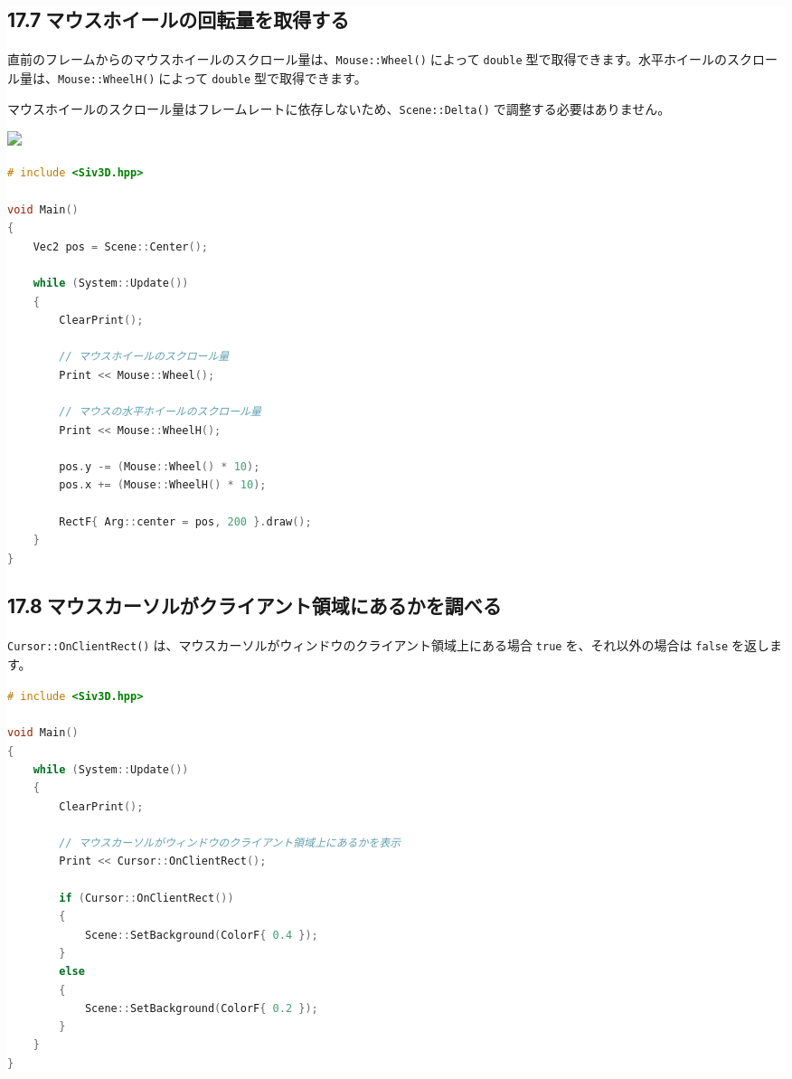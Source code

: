 
## 17.7 マウスホイールの回転量を取得する
直前のフレームからのマウスホイールのスクロール量は、`Mouse::Wheel()` によって `double` 型で取得できます。水平ホイールのスクロール量は、`Mouse::WheelH()` によって `double` 型で取得できます。

マウスホイールのスクロール量はフレームレートに依存しないため、`Scene::Delta()` で調整する必要はありません。

![](/images/doc_v6/tutorial/17/7.gif)
```cpp
# include <Siv3D.hpp>

void Main()
{
	Vec2 pos = Scene::Center();

	while (System::Update())
	{
		ClearPrint();

		// マウスホイールのスクロール量
		Print << Mouse::Wheel();

		// マウスの水平ホイールのスクロール量
		Print << Mouse::WheelH();

		pos.y -= (Mouse::Wheel() * 10);
		pos.x += (Mouse::WheelH() * 10);

		RectF{ Arg::center = pos, 200 }.draw();
	}
}
```


## 17.8 マウスカーソルがクライアント領域にあるかを調べる
`Cursor::OnClientRect()` は、マウスカーソルがウィンドウのクライアント領域上にある場合 `true` を、それ以外の場合は `false` を返します。

```cpp
# include <Siv3D.hpp>

void Main()
{
	while (System::Update())
	{
		ClearPrint();

		// マウスカーソルがウィンドウのクライアント領域上にあるかを表示
		Print << Cursor::OnClientRect();

		if (Cursor::OnClientRect())
		{
			Scene::SetBackground(ColorF{ 0.4 });
		}
		else
		{
			Scene::SetBackground(ColorF{ 0.2 });
		}
	}
}
```
